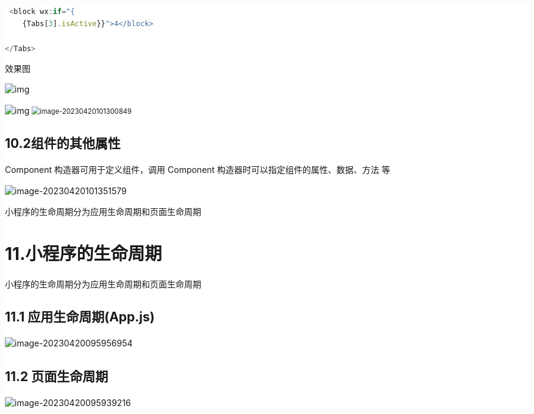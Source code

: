 ```javascript
 <block wx:if="{
    {Tabs[3].isActive}}">4</block>
 
</Tabs>
```



效果图

 ![img](https://1374412025.oss-cn-beijing.aliyuncs.com/test/202304201011495.png) 

![img](https://1374412025.oss-cn-beijing.aliyuncs.com/test/202304201011842.png) <img src="https://1374412025.oss-cn-beijing.aliyuncs.com/test/202304201013909.png" alt="image-20230420101300849" style="zoom: 80%;" />





## 10.2组件的其他属性

Component 构造器可⽤于定义组件，调⽤ Component 构造器时可以指定组件的属性、数据、⽅法 等

![image-20230420101351579](https://1374412025.oss-cn-beijing.aliyuncs.com/test/202304201013649.png)

小程序的生命周期分为应用生命周期和页面生命周期

# 11.小程序的生命周期

小程序的生命周期分为应用生命周期和页面生命周期

## 11.1 应用生命周期(App.js)

![image-20230420095956954](https://1374412025.oss-cn-beijing.aliyuncs.com/test/202304200959051.png)


## 11.2 页面生命周期

![image-20230420095939216](https://1374412025.oss-cn-beijing.aliyuncs.com/test/202304200959321.png)
